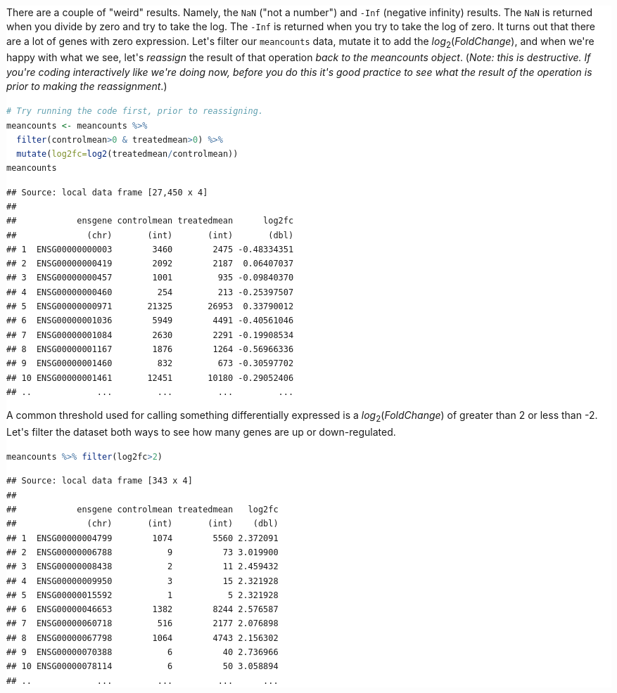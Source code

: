There are a couple of "weird" results. Namely, the `NaN` ("not a number") and `-Inf` (negative infinity) results. The `NaN` is returned when you divide by zero and try to take the log. The `-Inf` is returned when you try to take the log of zero. It turns out that there are a lot of genes with zero expression. Let's filter our `meancounts` data, mutate it to add the $log_2(Fold Change)$, and when we're happy with what we see, let's _reassign_ the result of that operation _back to the meancounts object_. (_Note: this is destructive. If you're coding interactively like we're doing now, before you do this it's good practice to see what the result of the operation is prior to making the reassignment_.)


```r
# Try running the code first, prior to reassigning.
meancounts <- meancounts %>% 
  filter(controlmean>0 & treatedmean>0) %>% 
  mutate(log2fc=log2(treatedmean/controlmean))
meancounts
```

```
## Source: local data frame [27,450 x 4]
## 
##            ensgene controlmean treatedmean      log2fc
##              (chr)       (int)       (int)       (dbl)
## 1  ENSG00000000003        3460        2475 -0.48334351
## 2  ENSG00000000419        2092        2187  0.06407037
## 3  ENSG00000000457        1001         935 -0.09840370
## 4  ENSG00000000460         254         213 -0.25397507
## 5  ENSG00000000971       21325       26953  0.33790012
## 6  ENSG00000001036        5949        4491 -0.40561046
## 7  ENSG00000001084        2630        2291 -0.19908534
## 8  ENSG00000001167        1876        1264 -0.56966336
## 9  ENSG00000001460         832         673 -0.30597702
## 10 ENSG00000001461       12451       10180 -0.29052406
## ..             ...         ...         ...         ...
```

A common threshold used for calling something differentially expressed is a $log_2(FoldChange)$ of greater than 2 or less than -2. Let's filter the dataset both ways to see how many genes are up or down-regulated.


```r
meancounts %>% filter(log2fc>2)
```

```
## Source: local data frame [343 x 4]
## 
##            ensgene controlmean treatedmean   log2fc
##              (chr)       (int)       (int)    (dbl)
## 1  ENSG00000004799        1074        5560 2.372091
## 2  ENSG00000006788           9          73 3.019900
## 3  ENSG00000008438           2          11 2.459432
## 4  ENSG00000009950           3          15 2.321928
## 5  ENSG00000015592           1           5 2.321928
## 6  ENSG00000046653        1382        8244 2.576587
## 7  ENSG00000060718         516        2177 2.076898
## 8  ENSG00000067798        1064        4743 2.156302
## 9  ENSG00000070388           6          40 2.736966
## 10 ENSG00000078114           6          50 3.058894
## ..             ...         ...         ...      ...
```
